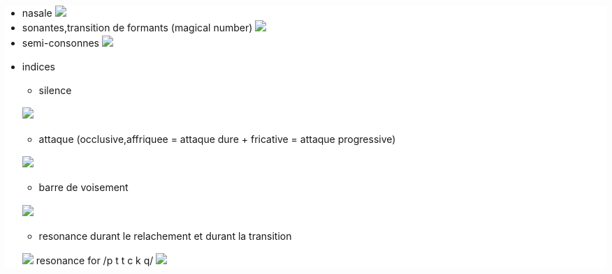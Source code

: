 - nasale
  ![](https://i.imgur.com/OckECob.png)
- sonantes,transition de formants (magical number)
  ![](https://i.imgur.com/vpbzSMt.png)
- semi-consonnes
  ![](https://i.imgur.com/ciV1JYv.png)

* indices

  - silence

  ![](https://i.imgur.com/dDSCkfx.png)

  - attaque (occlusive,affriquee = attaque dure + fricative = attaque progressive)

  ![](https://i.imgur.com/VCXdt4P.png)

  - barre de voisement

  ![](https://i.imgur.com/MEJEpEx.png)

  - resonance durant le relachement et durant la transition

  ![](https://i.imgur.com/6U7iErz.png)
  resonance for /p t t c k q/
  ![](https://i.imgur.com/MrCgeLK.png)

